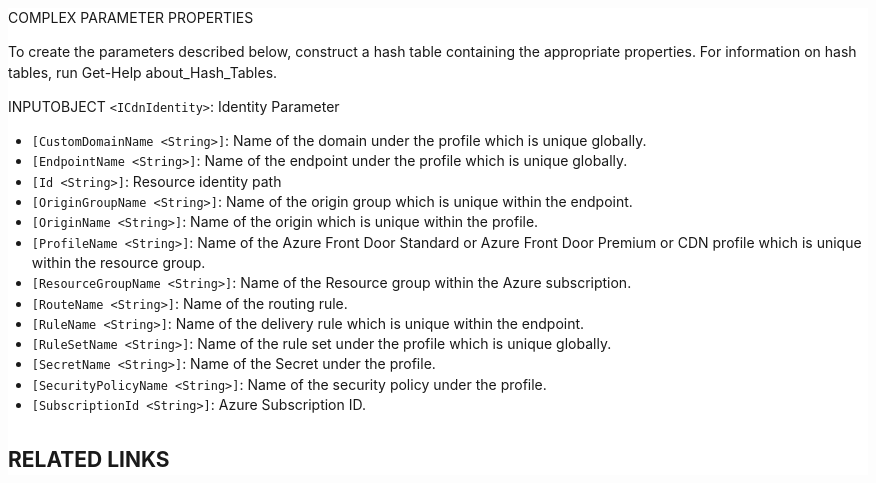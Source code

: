 COMPLEX PARAMETER PROPERTIES

To create the parameters described below, construct a hash table containing the appropriate properties. For information on hash tables, run Get-Help about_Hash_Tables.


INPUTOBJECT `<ICdnIdentity>`: Identity Parameter
  - `[CustomDomainName <String>]`: Name of the domain under the profile which is unique globally.
  - `[EndpointName <String>]`: Name of the endpoint under the profile which is unique globally.
  - `[Id <String>]`: Resource identity path
  - `[OriginGroupName <String>]`: Name of the origin group which is unique within the endpoint.
  - `[OriginName <String>]`: Name of the origin which is unique within the profile.
  - `[ProfileName <String>]`: Name of the Azure Front Door Standard or Azure Front Door Premium or CDN profile which is unique within the resource group.
  - `[ResourceGroupName <String>]`: Name of the Resource group within the Azure subscription.
  - `[RouteName <String>]`: Name of the routing rule.
  - `[RuleName <String>]`: Name of the delivery rule which is unique within the endpoint.
  - `[RuleSetName <String>]`: Name of the rule set under the profile which is unique globally.
  - `[SecretName <String>]`: Name of the Secret under the profile.
  - `[SecurityPolicyName <String>]`: Name of the security policy under the profile.
  - `[SubscriptionId <String>]`: Azure Subscription ID.

## RELATED LINKS

